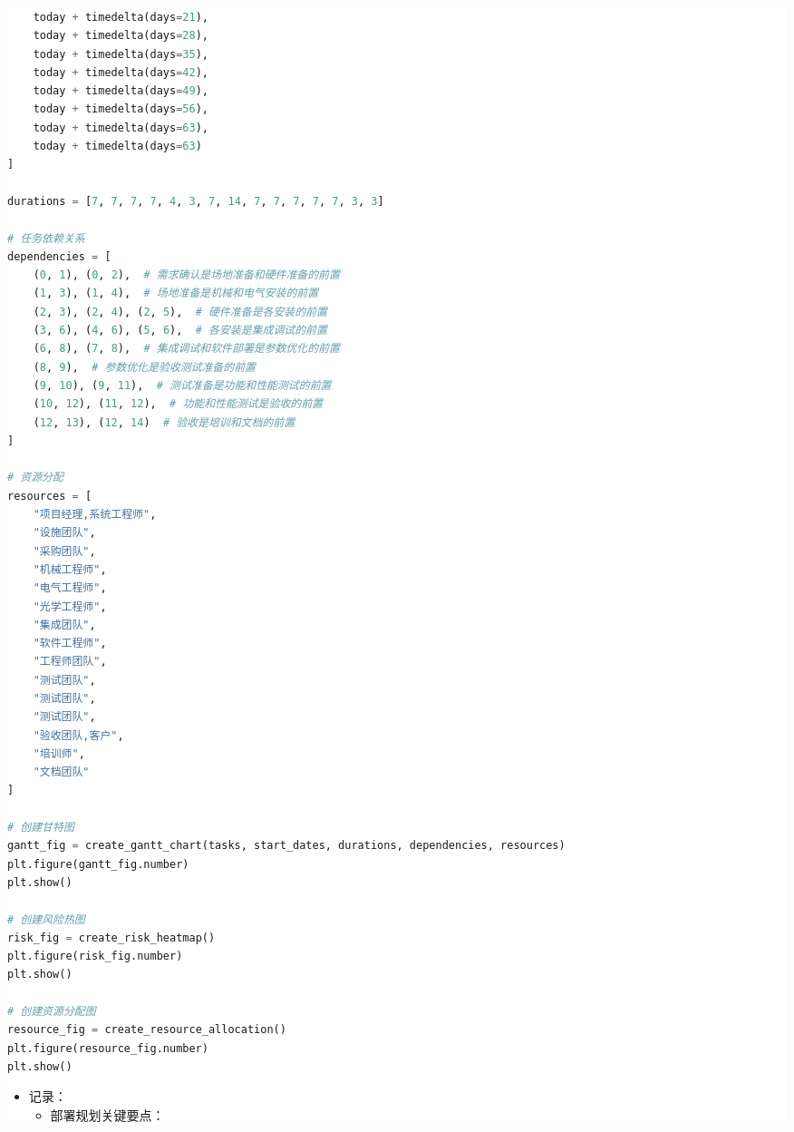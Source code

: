 ```python
    today + timedelta(days=21),
    today + timedelta(days=28),
    today + timedelta(days=35),
    today + timedelta(days=42),
    today + timedelta(days=49),
    today + timedelta(days=56),
    today + timedelta(days=63),
    today + timedelta(days=63)
]

durations = [7, 7, 7, 7, 4, 3, 7, 14, 7, 7, 7, 7, 7, 3, 3]

# 任务依赖关系
dependencies = [
    (0, 1), (0, 2),  # 需求确认是场地准备和硬件准备的前置
    (1, 3), (1, 4),  # 场地准备是机械和电气安装的前置
    (2, 3), (2, 4), (2, 5),  # 硬件准备是各安装的前置
    (3, 6), (4, 6), (5, 6),  # 各安装是集成调试的前置
    (6, 8), (7, 8),  # 集成调试和软件部署是参数优化的前置
    (8, 9),  # 参数优化是验收测试准备的前置
    (9, 10), (9, 11),  # 测试准备是功能和性能测试的前置
    (10, 12), (11, 12),  # 功能和性能测试是验收的前置
    (12, 13), (12, 14)  # 验收是培训和文档的前置
]

# 资源分配
resources = [
    "项目经理,系统工程师",
    "设施团队",
    "采购团队",
    "机械工程师",
    "电气工程师",
    "光学工程师",
    "集成团队",
    "软件工程师",
    "工程师团队",
    "测试团队",
    "测试团队",
    "测试团队",
    "验收团队,客户",
    "培训师",
    "文档团队"
]

# 创建甘特图
gantt_fig = create_gantt_chart(tasks, start_dates, durations, dependencies, resources)
plt.figure(gantt_fig.number)
plt.show()

# 创建风险热图
risk_fig = create_risk_heatmap()
plt.figure(risk_fig.number)
plt.show()

# 创建资源分配图
resource_fig = create_resource_allocation()
plt.figure(resource_fig.number)
plt.show()
```
- 记录：
    - 部署规划关键要点：
